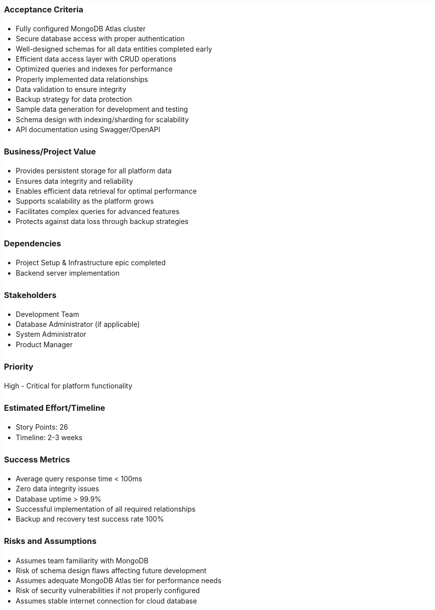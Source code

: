 ### Acceptance Criteria
- Fully configured MongoDB Atlas cluster
- Secure database access with proper authentication
- Well-designed schemas for all data entities completed early
- Efficient data access layer with CRUD operations
- Optimized queries and indexes for performance
- Properly implemented data relationships
- Data validation to ensure integrity
- Backup strategy for data protection
- Sample data generation for development and testing
- Schema design with indexing/sharding for scalability
- API documentation using Swagger/OpenAPI

### Business/Project Value
- Provides persistent storage for all platform data
- Ensures data integrity and reliability
- Enables efficient data retrieval for optimal performance
- Supports scalability as the platform grows
- Facilitates complex queries for advanced features
- Protects against data loss through backup strategies

### Dependencies
- Project Setup & Infrastructure epic completed
- Backend server implementation

### Stakeholders
- Development Team
- Database Administrator (if applicable)
- System Administrator
- Product Manager

### Priority
High - Critical for platform functionality

### Estimated Effort/Timeline
- Story Points: 26
- Timeline: 2-3 weeks

### Success Metrics
- Average query response time < 100ms
- Zero data integrity issues
- Database uptime > 99.9%
- Successful implementation of all required relationships
- Backup and recovery test success rate 100%

### Risks and Assumptions
- Assumes team familiarity with MongoDB
- Risk of schema design flaws affecting future development
- Assumes adequate MongoDB Atlas tier for performance needs
- Risk of security vulnerabilities if not properly configured
- Assumes stable internet connection for cloud database
